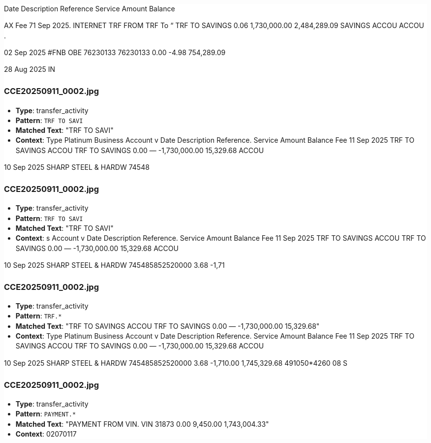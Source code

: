 Date Description Reference Service Amount Balance

AX Fee
71 Sep 2025. INTERNET TRF FROM TRF To “ TRF TO SAVINGS 0.06 1,730,000.00 2,484,289.09
SAVINGS ACCOU ACCOU .

02 Sep 2025 #FNB OBE 76230133 76230133 0.00 -4.98 754,289.09

28 Aug 2025 IN

### CCE20250911_0002.jpg
- **Type**: transfer_activity
- **Pattern**: `TRF TO SAVI`
- **Matched Text**: "TRF TO SAVI"
- **Context**: Type Platinum Business Account
v
Date Description Reference. Service Amount Balance
Fee
11 Sep 2025 TRF TO SAVINGS ACCOU TRF TO SAVINGS 0.00 — -1,730,000.00 15,329.68
ACCOU

10 Sep 2025 SHARP STEEL & HARDW 74548

### CCE20250911_0002.jpg
- **Type**: transfer_activity
- **Pattern**: `TRF TO SAVI`
- **Matched Text**: "TRF TO SAVI"
- **Context**: s Account
v
Date Description Reference. Service Amount Balance
Fee
11 Sep 2025 TRF TO SAVINGS ACCOU TRF TO SAVINGS 0.00 — -1,730,000.00 15,329.68
ACCOU

10 Sep 2025 SHARP STEEL & HARDW 745485852520000 3.68 -1,71

### CCE20250911_0002.jpg
- **Type**: transfer_activity
- **Pattern**: `TRF.*`
- **Matched Text**: "TRF TO SAVINGS ACCOU TRF TO SAVINGS 0.00 — -1,730,000.00 15,329.68"
- **Context**: Type Platinum Business Account
v
Date Description Reference. Service Amount Balance
Fee
11 Sep 2025 TRF TO SAVINGS ACCOU TRF TO SAVINGS 0.00 — -1,730,000.00 15,329.68
ACCOU

10 Sep 2025 SHARP STEEL & HARDW 745485852520000 3.68 -1,710.00 1,745,329.68
491050*4260 08 S

### CCE20250911_0002.jpg
- **Type**: transfer_activity
- **Pattern**: `PAYMENT.*`
- **Matched Text**: "PAYMENT FROM VIN. VIN 31873 0.00 9,450.00 1,743,004.33"
- **Context**: 02070117
